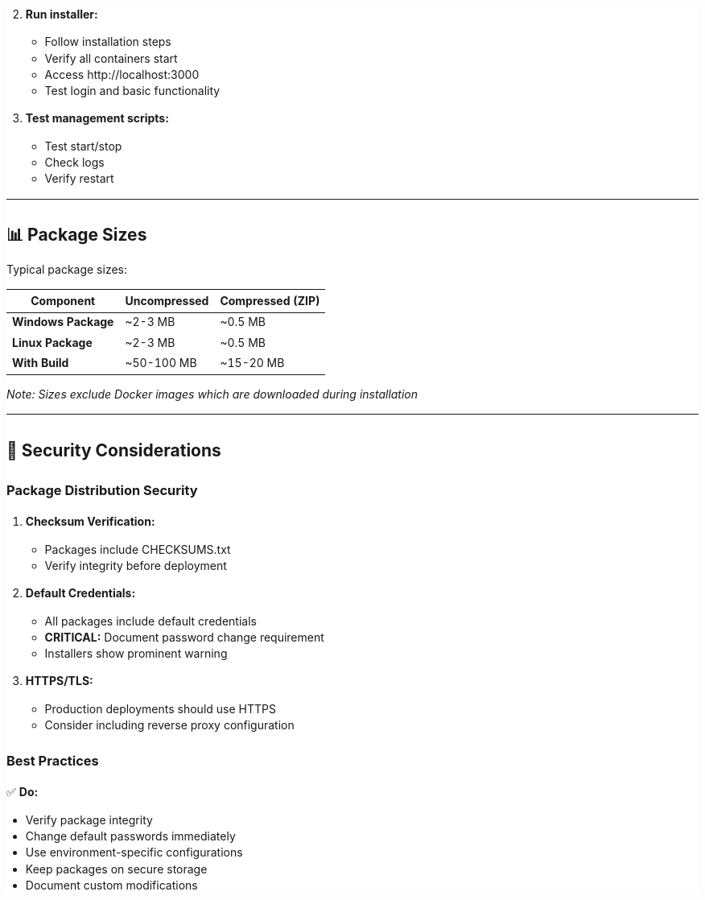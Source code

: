 2. **Run installer:**
   - Follow installation steps
   - Verify all containers start
   - Access http://localhost:3000
   - Test login and basic functionality

3. **Test management scripts:**
   - Test start/stop
   - Check logs
   - Verify restart

---

## 📊 Package Sizes

Typical package sizes:

| Component | Uncompressed | Compressed (ZIP) |
|-----------|-------------|------------------|
| **Windows Package** | ~2-3 MB | ~0.5 MB |
| **Linux Package** | ~2-3 MB | ~0.5 MB |
| **With Build** | ~50-100 MB | ~15-20 MB |

*Note: Sizes exclude Docker images which are downloaded during installation*

---

## 🔐 Security Considerations

### Package Distribution Security

1. **Checksum Verification:**
   - Packages include CHECKSUMS.txt
   - Verify integrity before deployment

2. **Default Credentials:**
   - All packages include default credentials
   - **CRITICAL:** Document password change requirement
   - Installers show prominent warning

3. **HTTPS/TLS:**
   - Production deployments should use HTTPS
   - Consider including reverse proxy configuration

### Best Practices

✅ **Do:**
- Verify package integrity
- Change default passwords immediately
- Use environment-specific configurations
- Keep packages on secure storage
- Document custom modifications
